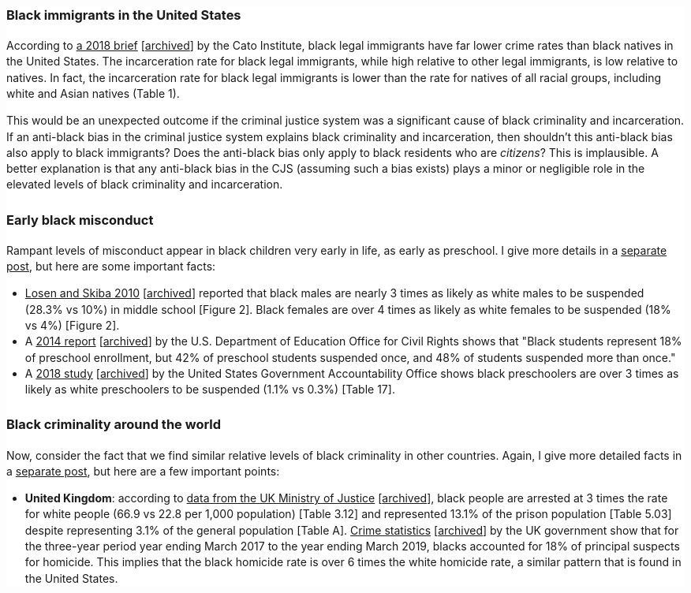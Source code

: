 ### Black immigrants in the United States

According to [a 2018 brief](https://www.cato.org/publications/immigration-research-policy-brief/their-numbers-demographics-countries-origin) [[archived](http://web.archive.org/web/20200519010248/https://www.cato.org/publications/immigration-research-policy-brief/their-numbers-demographics-countries-origin)] by the Cato Institute, black legal immigrants have far lower crime rates than black natives in the United States. The incarceration rate for black legal immigrants, while high relative to other legal immigrants, is low relative to natives. In fact, the incarceration rate for black legal immigrants is lower than the rate for natives of all racial groups, including white and Asian natives (Table 1).

This would be an unexpected outcome if the criminal justice system was a significant cause of black criminality and incarceration. If an anti-black bias in the criminal justice system explains black criminality and incarceration, then shouldn’t this anti-black bias also apply to black immigrants? Does the anti-black bias only apply to black residents who are _citizens_? This is implausible. A better explanation is that any anti-black bias in the CJS (assuming such a bias exists) plays a minor or negligible role in the elevated levels of black criminality and incarceration.

### Early black misconduct

Rampant levels of misconduct appear in black children very early in life, as early as preschool. I give more details in a [separate post](https://reasonwithoutrestraint.com/the-magnitude-and-extent-of-black-criminality/), but here are some important facts:

-   [Losen and Skiba 2010](https://www.splcenter.org/sites/default/files/d6_legacy_files/downloads/publication/Suspended_Education.pdf) [[archived](http://web.archive.org/web/https://www.splcenter.org/sites/default/files/d6_legacy_files/downloads/publication/Suspended_Education.pdf)] reported that black males are nearly 3 times as likely as white males to be suspended (28.3% vs 10%) in middle school [Figure 2]. Black females are over 4 times as likely as white females to be suspended (18% vs 4%) [Figure 2].
-   A [2014 report](https://www2.ed.gov/about/offices/list/ocr/docs/crdc-early-learning-snapshot.pdf) [[archived](http://web.archive.org/web/https://www2.ed.gov/about/offices/list/ocr/docs/crdc-early-learning-snapshot.pdf)] by the U.S. Department of Education Office for Civil Rights shows that "Black students represent 18% of preschool enrollment, but 42% of preschool students suspended once, and 48% of students suspended more than once."
-   A [2018 study](https://www.gao.gov/assets/700/690828.pdf) [[archived](http://web.archive.org/web/20200603064643/https://www.gao.gov/assets/700/690828.pdf)] by the United States Government Accountability Office shows black preschoolers are over 3 times as likely as white preschoolers to be suspended (1.1% vs 0.3%) [Table 17].

### Black criminality around the world

Now, consider the fact that we find similar relative levels of black criminality in other countries. Again, I give more detailed facts in a [separate post](https://reasonwithoutrestraint.com/the-magnitude-and-extent-of-black-criminality/), but here are a few important points:

-   **United Kingdom**: according to [data from the UK Ministry of Justice](https://assets.publishing.service.gov.uk/government/uploads/system/uploads/attachment_data/file/269399/Race-and-cjs-2012.pdf) [[archived](http://web.archive.org/web/https://assets.publishing.service.gov.uk/government/uploads/system/uploads/attachment_data/file/269399/Race-and-cjs-2012.pdf)], black people are arrested at 3 times the rate for white people (66.9 vs 22.8 per 1,000 population) [Table 3.12] and represented 13.1% of the prison population [Table 5.03] despite representing 3.1% of the general population [Table A]. [Crime statistics](https://www.ons.gov.uk/peoplepopulationandcommunity/crimeandjustice/articles/homicideinenglandandwales/yearendingmarch2019) [[archived](http://web.archive.org/web/20200606012412/https://www.ons.gov.uk/peoplepopulationandcommunity/crimeandjustice/articles/homicideinenglandandwales/yearendingmarch2019)] by the UK government show that for the three-year period year ending March 2017 to the year ending March 2019, blacks accounted for 18% of principal suspects for homicide. This implies that the black homicide rate is over 6 times the white homicide rate, a similar pattern that is found in the United States.